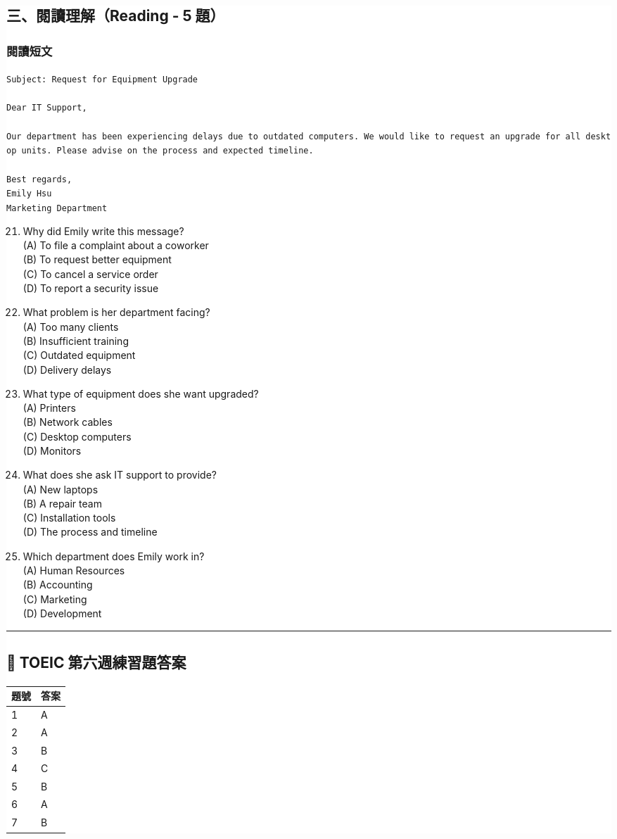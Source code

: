## 三、閱讀理解（Reading - 5 題）

### 閱讀短文

```
Subject: Request for Equipment Upgrade

Dear IT Support,

Our department has been experiencing delays due to outdated computers. We would like to request an upgrade for all desktop units. Please advise on the process and expected timeline.

Best regards,  
Emily Hsu  
Marketing Department
```

21. Why did Emily write this message?  
    (A) To file a complaint about a coworker  
    (B) To request better equipment  
    (C) To cancel a service order  
    (D) To report a security issue  

22. What problem is her department facing?  
    (A) Too many clients  
    (B) Insufficient training  
    (C) Outdated equipment  
    (D) Delivery delays  

23. What type of equipment does she want upgraded?  
    (A) Printers  
    (B) Network cables  
    (C) Desktop computers  
    (D) Monitors  

24. What does she ask IT support to provide?  
    (A) New laptops  
    (B) A repair team  
    (C) Installation tools  
    (D) The process and timeline  

25. Which department does Emily work in?  
    (A) Human Resources  
    (B) Accounting  
    (C) Marketing  
    (D) Development  

---

## 📘 TOEIC 第六週練習題答案

| 題號 | 答案 |
|------|------|
| 1    | A    |
| 2    | A    |
| 3    | B    |
| 4    | C    |
| 5    | B    |
| 6    | A    |
| 7    | B    |